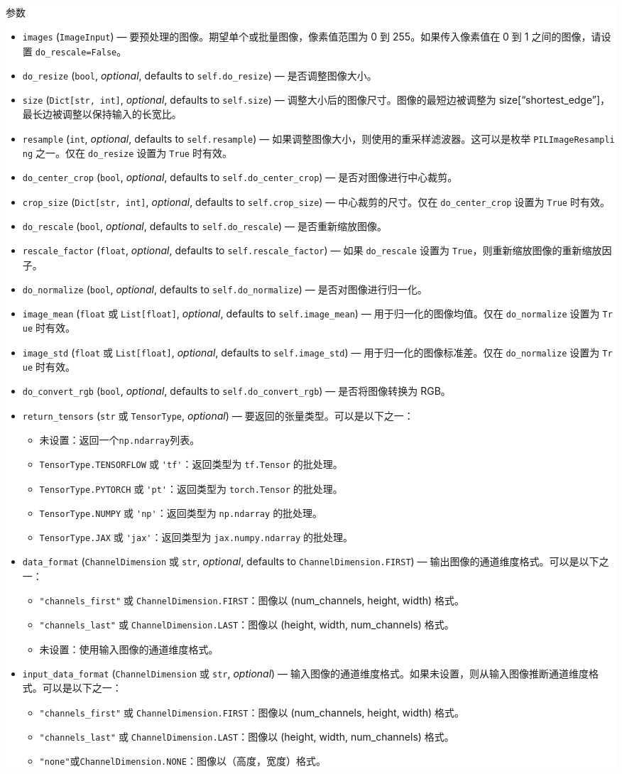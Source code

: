 参数

+   `images` (`ImageInput`) — 要预处理的图像。期望单个或批量图像，像素值范围为 0 到 255。如果传入像素值在 0 到 1 之间的图像，请设置 `do_rescale=False`。

+   `do_resize` (`bool`, *optional*, defaults to `self.do_resize`) — 是否调整图像大小。

+   `size` (`Dict[str, int]`, *optional*, defaults to `self.size`) — 调整大小后的图像尺寸。图像的最短边被调整为 size[“shortest_edge”]，最长边被调整以保持输入的长宽比。

+   `resample` (`int`, *optional*, defaults to `self.resample`) — 如果调整图像大小，则使用的重采样滤波器。这可以是枚举 `PILImageResampling` 之一。仅在 `do_resize` 设置为 `True` 时有效。

+   `do_center_crop` (`bool`, *optional*, defaults to `self.do_center_crop`) — 是否对图像进行中心裁剪。

+   `crop_size` (`Dict[str, int]`, *optional*, defaults to `self.crop_size`) — 中心裁剪的尺寸。仅在 `do_center_crop` 设置为 `True` 时有效。

+   `do_rescale` (`bool`, *optional*, defaults to `self.do_rescale`) — 是否重新缩放图像。

+   `rescale_factor` (`float`, *optional*, defaults to `self.rescale_factor`) — 如果 `do_rescale` 设置为 `True`，则重新缩放图像的重新缩放因子。

+   `do_normalize` (`bool`, *optional*, defaults to `self.do_normalize`) — 是否对图像进行归一化。

+   `image_mean` (`float` 或 `List[float]`, *optional*, defaults to `self.image_mean`) — 用于归一化的图像均值。仅在 `do_normalize` 设置为 `True` 时有效。

+   `image_std` (`float` 或 `List[float]`, *optional*, defaults to `self.image_std`) — 用于归一化的图像标准差。仅在 `do_normalize` 设置为 `True` 时有效。

+   `do_convert_rgb` (`bool`, *optional*, defaults to `self.do_convert_rgb`) — 是否将图像转换为 RGB。

+   `return_tensors` (`str` 或 `TensorType`, *optional*) — 要返回的张量类型。可以是以下之一：

    +   未设置：返回一个`np.ndarray`列表。

    +   `TensorType.TENSORFLOW` 或 `'tf'`：返回类型为 `tf.Tensor` 的批处理。

    +   `TensorType.PYTORCH` 或 `'pt'`：返回类型为 `torch.Tensor` 的批处理。

    +   `TensorType.NUMPY` 或 `'np'`：返回类型为 `np.ndarray` 的批处理。

    +   `TensorType.JAX` 或 `'jax'`：返回类型为 `jax.numpy.ndarray` 的批处理。

+   `data_format` (`ChannelDimension` 或 `str`, *optional*, defaults to `ChannelDimension.FIRST`) — 输出图像的通道维度格式。可以是以下之一：

    +   `"channels_first"` 或 `ChannelDimension.FIRST`：图像以 (num_channels, height, width) 格式。

    +   `"channels_last"` 或 `ChannelDimension.LAST`：图像以 (height, width, num_channels) 格式。

    +   未设置：使用输入图像的通道维度格式。

+   `input_data_format` (`ChannelDimension` 或 `str`, *optional*) — 输入图像的通道维度格式。如果未设置，则从输入图像推断通道维度格式。可以是以下之一：

    +   `"channels_first"` 或 `ChannelDimension.FIRST`：图像以 (num_channels, height, width) 格式。

    +   `"channels_last"` 或 `ChannelDimension.LAST`：图像以 (height, width, num_channels) 格式。

    +   `"none"`或`ChannelDimension.NONE`：图像以（高度，宽度）格式。
